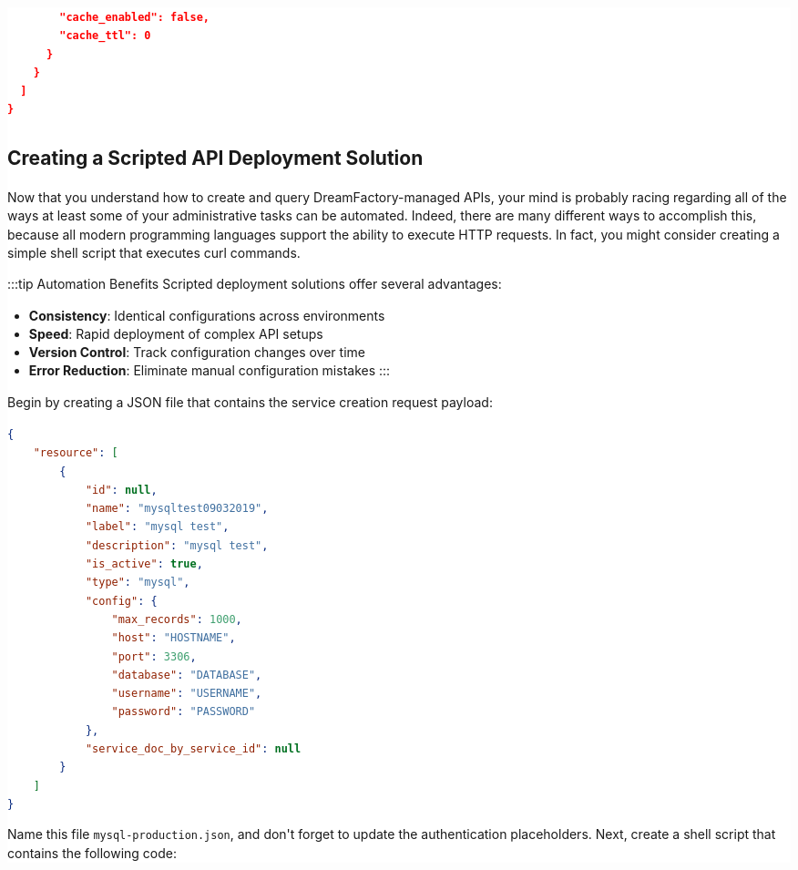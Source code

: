 ```json
        "cache_enabled": false,
        "cache_ttl": 0
      }
    }
  ]
}
```

## Creating a Scripted API Deployment Solution

Now that you understand how to create and query DreamFactory-managed APIs, your mind is probably racing regarding all of the ways at least some of your administrative tasks can be automated. Indeed, there are many different ways to accomplish this, because all modern programming languages support the ability to execute HTTP requests. In fact, you might consider creating a simple shell script that executes curl commands.

:::tip Automation Benefits
Scripted deployment solutions offer several advantages:
- **Consistency**: Identical configurations across environments
- **Speed**: Rapid deployment of complex API setups
- **Version Control**: Track configuration changes over time
- **Error Reduction**: Eliminate manual configuration mistakes
:::

Begin by creating a JSON file that contains the service creation request payload:

```json
{
    "resource": [
        {
            "id": null,
            "name": "mysqltest09032019",
            "label": "mysql test",
            "description": "mysql test",
            "is_active": true,
            "type": "mysql",
            "config": {
                "max_records": 1000,
                "host": "HOSTNAME",
                "port": 3306,
                "database": "DATABASE",
                "username": "USERNAME",
                "password": "PASSWORD"
            },
            "service_doc_by_service_id": null
        }
    ]
}
```

Name this file `mysql-production.json`, and don't forget to update the authentication placeholders. Next, create a shell script that contains the following code:
